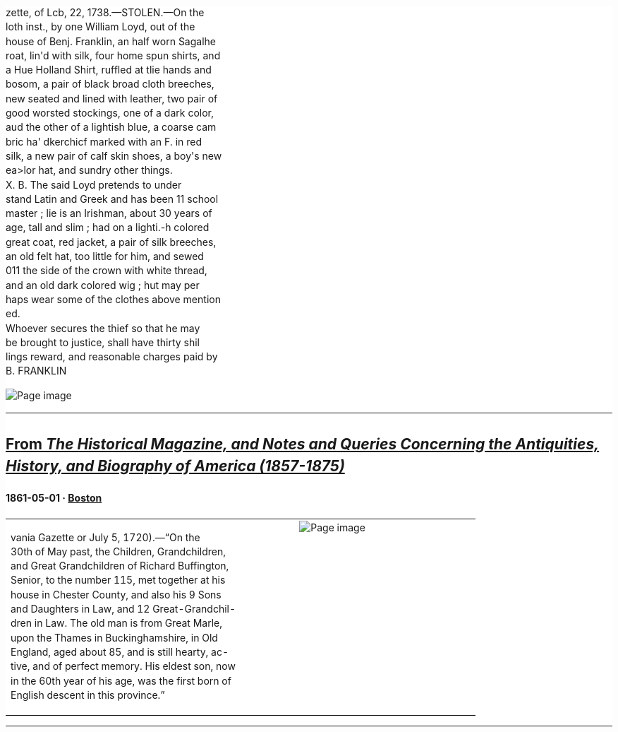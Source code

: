   
zette, of Lcb, 22, 1738.—STOLEN.—On the  
loth inst., by one William Loyd, out of the  
house of Benj. Franklin, an half worn Sagalhe  
roat, lin&#x27;d with silk, four home spun shirts, and  
a Hue Holland Shirt, ruffled at tlie hands and  
bosom, a pair of black broad cloth breeches,  
new seated and lined with leather, two pair of  
good worsted stockings, one of a dark color,  
aud the other of a lightish blue, a coarse cam­  
bric ha&#x27; dkerchicf marked with an F. in red  
silk, a new pair of calf skin shoes, a boy&#x27;s new  
ea&gt;lor hat, and sundry other things.  
X. B. The said Loyd pretends to under­  
stand Latin and Greek and has been 11 school­  
master ; lie is an Irishman, about 30 years of  
age, tall and slim ; had on a lighti.-h colored  
great coat, red jacket, a pair of silk breeches,  
an old felt hat, too little for him, and sewed  
011 the side of the crown with white thread,  
and an old dark colored wig ; hut may per­  
haps wear some of the clothes above mention­  
ed.  
Whoever secures the thief so that he may  
be brought to justice, shall have thirty shil­  
lings reward, and reasonable charges paid by  
B. FRANKLIN
</td><td style="width: 50%; max-height: 75%; margin: auto; display: block;">
<img alt="Page image" src="https://tile.loc.gov/image-services/iiif/service:ndnp:pst:batch_pst_jeffrey_ver01:data:sn84024558:00296028630:1858011401:0657/pct:62.042745581586516,50.6938959720185,14.51397451705713,14.355560570160593/!600,600/0/default.jpg"/>
</td>
</tr></table>

---

## [From _The Historical Magazine, and Notes and Queries Concerning the Antiquities, History, and Biography of America (1857-1875)_](https://archive.org/details/sim_historical-magazine-biography-of-america_1861-05_5_5/page/n18/mode/1up?view=theater)

#### 1861-05-01 &middot; [Boston](http://dbpedia.org/resource/Boston)

<table style="width: 100%;"><tr><td style="width: 50%">

  
vania Gazette or July 5, 1720).—“On the  
30th of May past, the Children, Grandchildren,  
and Great Grandchildren of Richard Buffington,  
Senior, to the number 115, met together at his  
house in Chester County, and also his 9 Sons  
and Daughters in Law, and 12 Great-Grandchil-  
dren in Law. The old man is from Great Marle,  
upon the Thames in Buckinghamshire, in Old  
England, aged about 85, and is still hearty, ac-  
tive, and of perfect memory. His eldest son, now  
in the 60th year of his age, was the first born of  
English descent in this province.”
</td><td style="width: 50%; max-height: 75%; margin: auto; display: block;">
<img alt="Page image" src="https://iiif.archive.org/image/iiif/2/sim_historical-magazine-biography-of-america_1861-05_5_5%2Fsim_historical-magazine-biography-of-america_1861-05_5_5_jp2.zip%2Fsim_historical-magazine-biography-of-america_1861-05_5_5_jp2%2Fsim_historical-magazine-biography-of-america_1861-05_5_5_0018.jp2/pct:46.069182389937104,39.8125,34.08018867924528,15.09375/600,/0/default.jpg"/>
</td>
</tr></table>

---